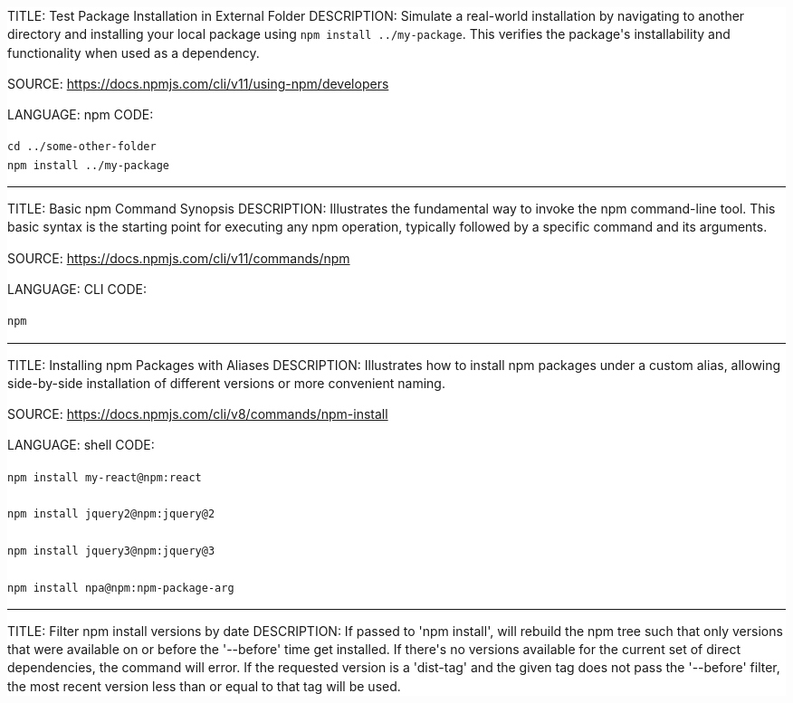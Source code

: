 
TITLE: Test Package Installation in External Folder
DESCRIPTION: Simulate a real-world installation by navigating to another directory and installing your local package using `npm install ../my-package`. This verifies the package's installability and functionality when used as a dependency.

SOURCE: <https://docs.npmjs.com/cli/v11/using-npm/developers>

LANGUAGE: npm
CODE:

```
cd ../some-other-folder
npm install ../my-package
```

---

TITLE: Basic npm Command Synopsis
DESCRIPTION: Illustrates the fundamental way to invoke the npm command-line tool. This basic syntax is the starting point for executing any npm operation, typically followed by a specific command and its arguments.

SOURCE: <https://docs.npmjs.com/cli/v11/commands/npm>

LANGUAGE: CLI
CODE:

```
npm
```

---

TITLE: Installing npm Packages with Aliases
DESCRIPTION: Illustrates how to install npm packages under a custom alias, allowing side-by-side installation of different versions or more convenient naming.

SOURCE: <https://docs.npmjs.com/cli/v8/commands/npm-install>

LANGUAGE: shell
CODE:

```
npm install my-react@npm:react

npm install jquery2@npm:jquery@2

npm install jquery3@npm:jquery@3

npm install npa@npm:npm-package-arg
```

---

TITLE: Filter npm install versions by date
DESCRIPTION: If passed to 'npm install', will rebuild the npm tree such that only versions that were available on or before the '--before' time get installed. If there's no versions available for the current set of direct dependencies, the command will error. If the requested version is a 'dist-tag' and the given tag does not pass the '--before' filter, the most recent version less than or equal to that tag will be used.
